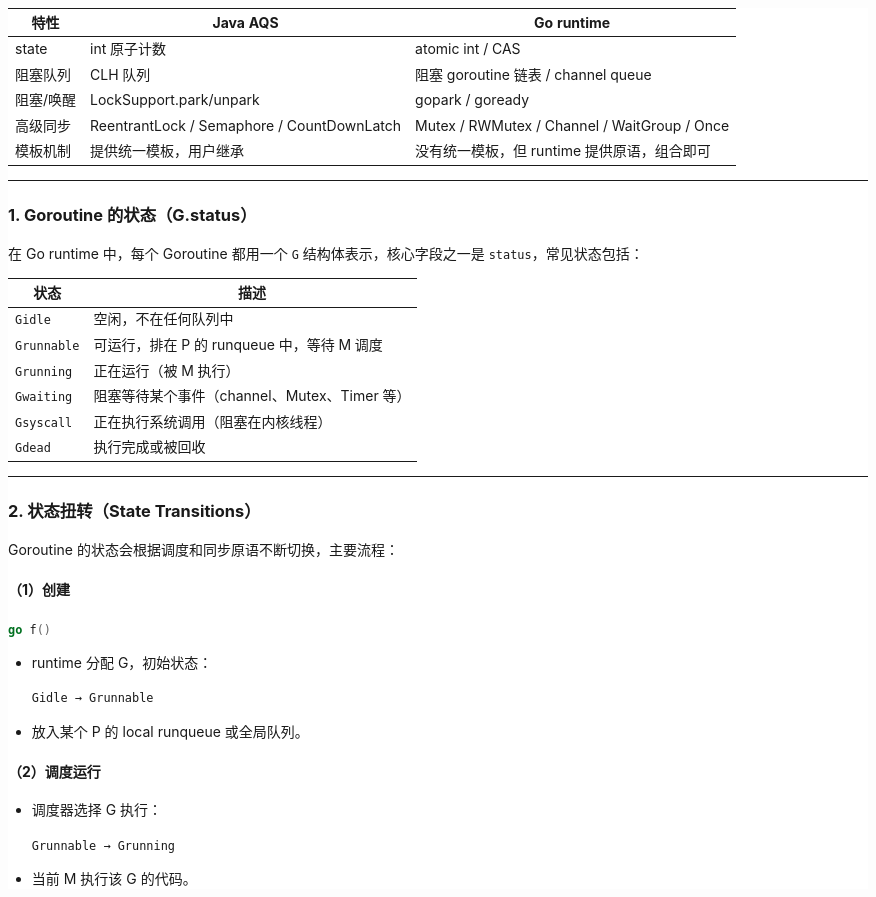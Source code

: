 
| 特性    | Java AQS                                   | Go runtime                                   |
| ----- | ------------------------------------------ | -------------------------------------------- |
| state | int 原子计数                                   | atomic int / CAS                             |
| 阻塞队列  | CLH 队列                                     | 阻塞 goroutine 链表 / channel queue              |
| 阻塞/唤醒 | LockSupport.park/unpark                    | gopark / goready                             |
| 高级同步  | ReentrantLock / Semaphore / CountDownLatch | Mutex / RWMutex / Channel / WaitGroup / Once |
| 模板机制  | 提供统一模板，用户继承                                | 没有统一模板，但 runtime 提供原语，组合即可                   |


---

### 1. **Goroutine 的状态（G.status）**

在 Go runtime 中，每个 Goroutine 都用一个 `G` 结构体表示，核心字段之一是 `status`，常见状态包括：

| 状态          | 描述                              |
| ----------- | ------------------------------- |
| `Gidle`     | 空闲，不在任何队列中                      |
| `Grunnable` | 可运行，排在 P 的 runqueue 中，等待 M 调度   |
| `Grunning`  | 正在运行（被 M 执行）                    |
| `Gwaiting`  | 阻塞等待某个事件（channel、Mutex、Timer 等） |
| `Gsyscall`  | 正在执行系统调用（阻塞在内核线程）               |
| `Gdead`     | 执行完成或被回收                        |

---

### 2. **状态扭转（State Transitions）**

Goroutine 的状态会根据调度和同步原语不断切换，主要流程：

#### （1）创建

```go
go f()
```

* runtime 分配 G，初始状态：

  ```
  Gidle → Grunnable
  ```
* 放入某个 P 的 local runqueue 或全局队列。

#### （2）调度运行

* 调度器选择 G 执行：

  ```
  Grunnable → Grunning
  ```
* 当前 M 执行该 G 的代码。
